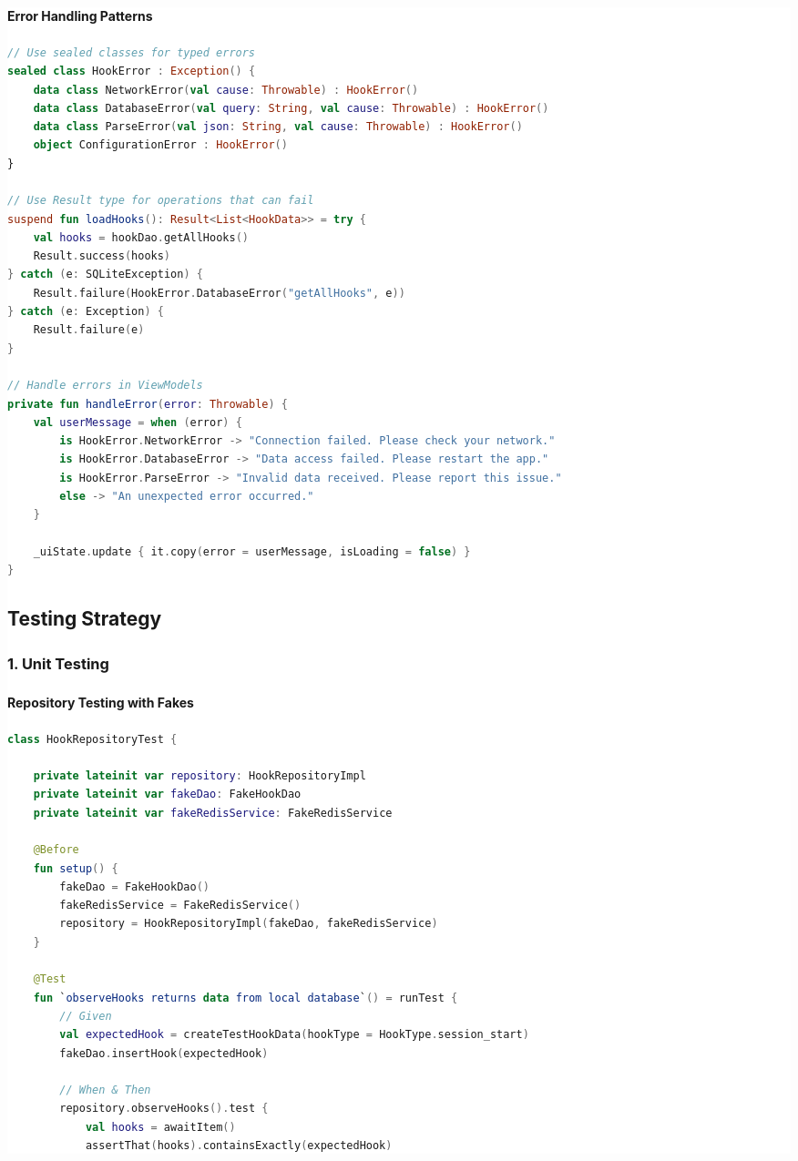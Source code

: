 #### Error Handling Patterns

```kotlin
// Use sealed classes for typed errors
sealed class HookError : Exception() {
    data class NetworkError(val cause: Throwable) : HookError()
    data class DatabaseError(val query: String, val cause: Throwable) : HookError()
    data class ParseError(val json: String, val cause: Throwable) : HookError()
    object ConfigurationError : HookError()
}

// Use Result type for operations that can fail
suspend fun loadHooks(): Result<List<HookData>> = try {
    val hooks = hookDao.getAllHooks()
    Result.success(hooks)
} catch (e: SQLiteException) {
    Result.failure(HookError.DatabaseError("getAllHooks", e))
} catch (e: Exception) {
    Result.failure(e)
}

// Handle errors in ViewModels
private fun handleError(error: Throwable) {
    val userMessage = when (error) {
        is HookError.NetworkError -> "Connection failed. Please check your network."
        is HookError.DatabaseError -> "Data access failed. Please restart the app."
        is HookError.ParseError -> "Invalid data received. Please report this issue."
        else -> "An unexpected error occurred."
    }
    
    _uiState.update { it.copy(error = userMessage, isLoading = false) }
}
```

## Testing Strategy

### 1. Unit Testing

#### Repository Testing with Fakes
```kotlin
class HookRepositoryTest {
    
    private lateinit var repository: HookRepositoryImpl
    private lateinit var fakeDao: FakeHookDao
    private lateinit var fakeRedisService: FakeRedisService
    
    @Before
    fun setup() {
        fakeDao = FakeHookDao()
        fakeRedisService = FakeRedisService()
        repository = HookRepositoryImpl(fakeDao, fakeRedisService)
    }
    
    @Test
    fun `observeHooks returns data from local database`() = runTest {
        // Given
        val expectedHook = createTestHookData(hookType = HookType.session_start)
        fakeDao.insertHook(expectedHook)
        
        // When & Then
        repository.observeHooks().test {
            val hooks = awaitItem()
            assertThat(hooks).containsExactly(expectedHook)
```